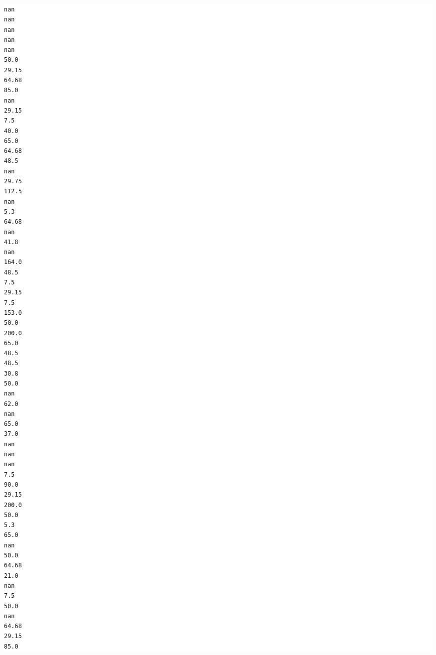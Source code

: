     nan
    nan
    nan
    nan
    nan
    50.0 
    29.15 
    64.68 
    85.0 
    nan
    29.15 
    7.5 
    40.0 
    65.0 
    64.68 
    48.5 
    nan
    29.75 
    112.5 
    nan
    5.3 
    64.68 
    nan
    41.8 
    nan
    164.0 
    48.5 
    7.5 
    29.15 
    7.5 
    153.0 
    50.0 
    200.0 
    65.0 
    48.5 
    48.5 
    30.8 
    50.0 
    nan
    62.0 
    nan
    65.0 
    37.0 
    nan
    nan
    nan
    7.5 
    90.0 
    29.15 
    200.0 
    50.0 
    5.3 
    65.0 
    nan
    50.0 
    64.68 
    21.0 
    nan
    7.5 
    50.0 
    nan
    64.68 
    29.15 
    85.0 